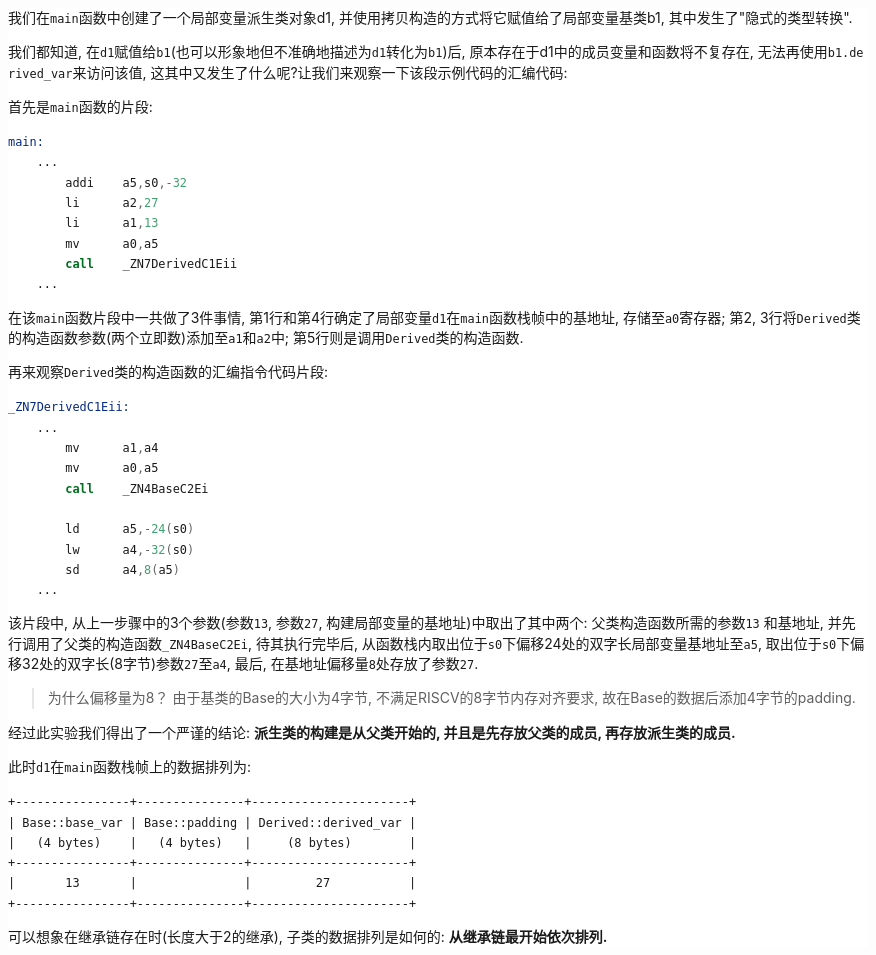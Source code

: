 我们在`main`函数中创建了一个局部变量派生类对象d1, 并使用拷贝构造的方式将它赋值给了局部变量基类b1, 其中发生了"隐式的类型转换".

我们都知道, 在`d1`赋值给`b1`(也可以形象地但不准确地描述为`d1`转化为`b1`)后, 原本存在于d1中的成员变量和函数将不复存在, 无法再使用`b1.derived_var`来访问该值, 这其中又发生了什么呢?让我们来观察一下该段示例代码的汇编代码:

首先是`main`函数的片段:

```asm
main:
    ...
        addi    a5,s0,-32
        li      a2,27
        li      a1,13
        mv      a0,a5
        call    _ZN7DerivedC1Eii
    ...
```

在该`main`函数片段中一共做了3件事情, 第1行和第4行确定了局部变量`d1`在`main`函数栈帧中的基地址, 存储至`a0`寄存器; 第2, 3行将`Derived`类的构造函数参数(两个立即数)添加至`a1`和`a2`中; 第5行则是调用`Derived`类的构造函数.

再来观察`Derived`类的构造函数的汇编指令代码片段:

```asm
_ZN7DerivedC1Eii:
    ...
        mv      a1,a4
        mv      a0,a5
        call    _ZN4BaseC2Ei

        ld      a5,-24(s0)
        lw      a4,-32(s0)
        sd      a4,8(a5)
    ...
```

该片段中, 从上一步骤中的3个参数(参数`13`, 参数`27`, 构建局部变量的基地址)中取出了其中两个: 父类构造函数所需的参数`13` 和基地址, 并先行调用了父类的构造函数`_ZN4BaseC2Ei`, 待其执行完毕后, 从函数栈内取出位于`s0`下偏移24处的双字长局部变量基地址至`a5`, 取出位于`s0`下偏移32处的双字长(8字节)参数`27`至`a4`, 最后, 在基地址偏移量`8`处存放了参数`27`.

> 为什么偏移量为8？
由于基类的Base的大小为4字节, 不满足RISCV的8字节内存对齐要求, 故在Base的数据后添加4字节的padding.

经过此实验我们得出了一个严谨的结论: **派生类的构建是从父类开始的, 并且是先存放父类的成员, 再存放派生类的成员.**

此时`d1`在`main`函数栈帧上的数据排列为:

```
+----------------+---------------+----------------------+
| Base::base_var | Base::padding | Derived::derived_var |
|   (4 bytes)    |   (4 bytes)   |     (8 bytes)        |
+----------------+---------------+----------------------+
|       13       |               |         27           | 
+----------------+---------------+----------------------+
```

可以想象在继承链存在时(长度大于2的继承), 子类的数据排列是如何的: **从继承链最开始依次排列.**
